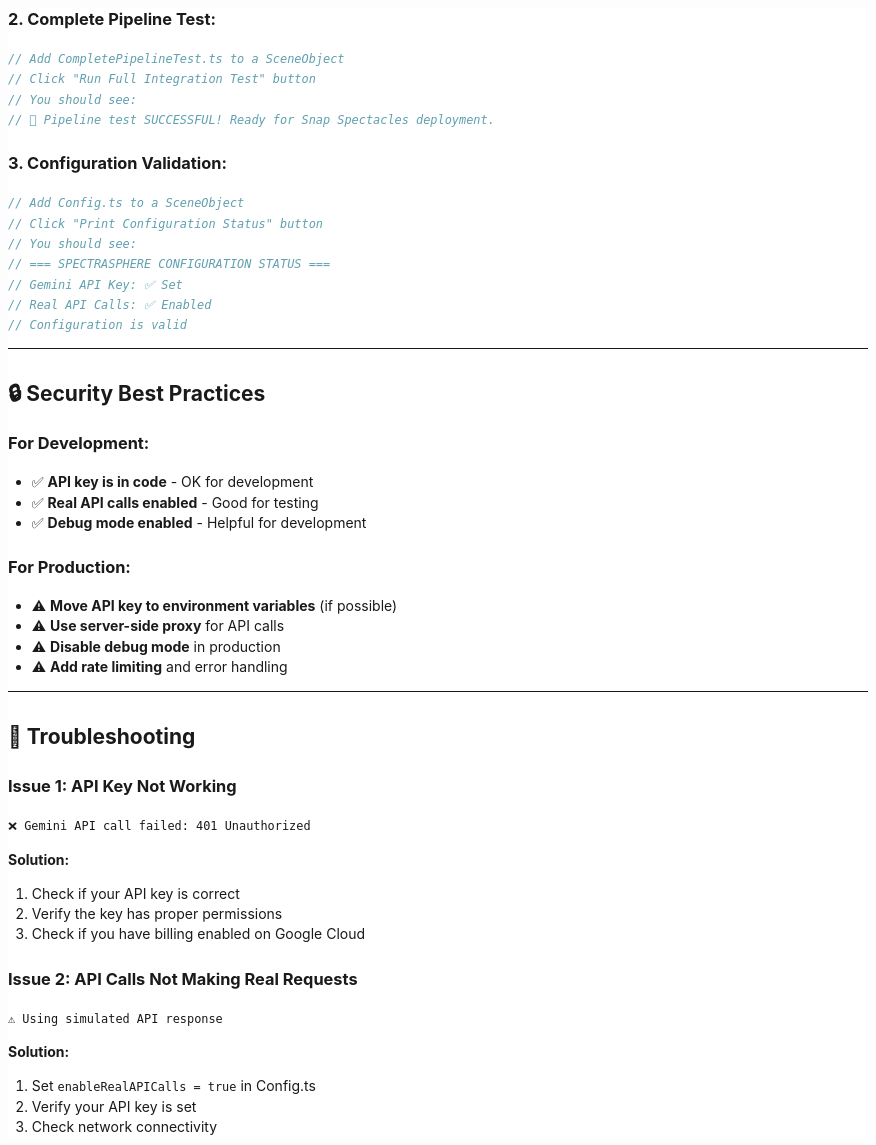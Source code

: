 ### **2. Complete Pipeline Test:**
```typescript
// Add CompletePipelineTest.ts to a SceneObject
// Click "Run Full Integration Test" button
// You should see:
// 🎉 Pipeline test SUCCESSFUL! Ready for Snap Spectacles deployment.
```

### **3. Configuration Validation:**
```typescript
// Add Config.ts to a SceneObject
// Click "Print Configuration Status" button
// You should see:
// === SPECTRASPHERE CONFIGURATION STATUS ===
// Gemini API Key: ✅ Set
// Real API Calls: ✅ Enabled
// Configuration is valid
```

---

## 🔒 **Security Best Practices**

### **For Development:**
- ✅ **API key is in code** - OK for development
- ✅ **Real API calls enabled** - Good for testing
- ✅ **Debug mode enabled** - Helpful for development

### **For Production:**
- ⚠️ **Move API key to environment variables** (if possible)
- ⚠️ **Use server-side proxy** for API calls
- ⚠️ **Disable debug mode** in production
- ⚠️ **Add rate limiting** and error handling

---

## 🚨 **Troubleshooting**

### **Issue 1: API Key Not Working**
```
❌ Gemini API call failed: 401 Unauthorized
```
**Solution:**
1. Check if your API key is correct
2. Verify the key has proper permissions
3. Check if you have billing enabled on Google Cloud

### **Issue 2: API Calls Not Making Real Requests**
```
⚠️ Using simulated API response
```
**Solution:**
1. Set `enableRealAPICalls = true` in Config.ts
2. Verify your API key is set
3. Check network connectivity
